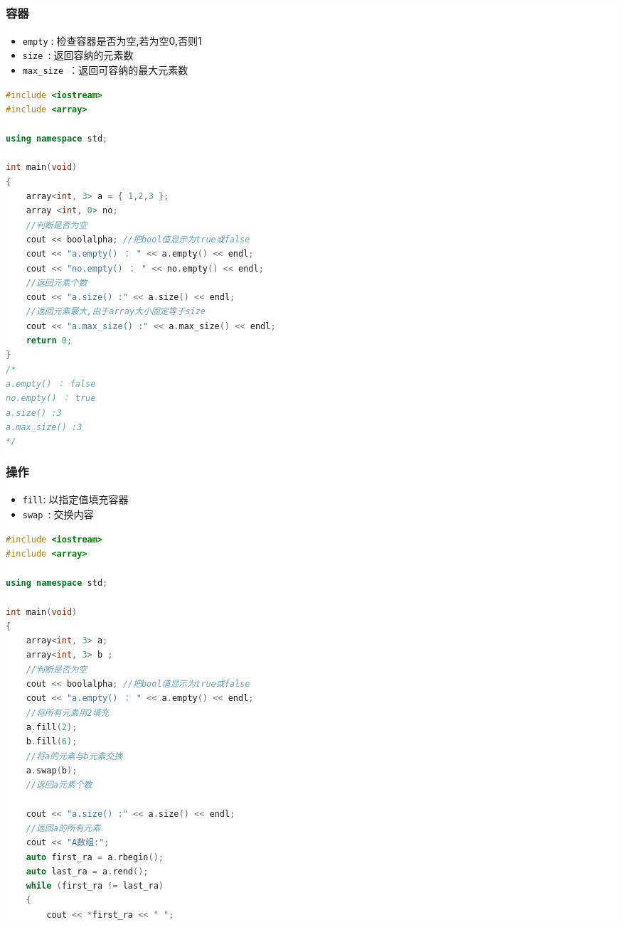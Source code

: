 ### 容器
* `empty` : 检查容器是否为空,若为空0,否则1
* `size `: 返回容纳的元素数
* `max_size `：返回可容纳的最大元素数
```cpp
#include <iostream>
#include <array>

using namespace std;

int main(void)
{
	array<int, 3> a = { 1,2,3 };
	array <int, 0> no;
	//判断是否为空
	cout << boolalpha; //把bool值显示为true或false
	cout << "a.empty() ： " << a.empty() << endl;
	cout << "no.empty() ： " << no.empty() << endl;
	//返回元素个数
	cout << "a.size() :" << a.size() << endl;
	//返回元素最大,由于array大小固定等于size
	cout << "a.max_size() :" << a.max_size() << endl;
	return 0;
}
/*
a.empty() ： false
no.empty() ： true
a.size() :3
a.max_size() :3
*/
```
### 操作

* `fill`: 以指定值填充容器
* `swap `: 交换内容
```cpp
#include <iostream>
#include <array>

using namespace std;

int main(void)
{
	array<int, 3> a;
	array<int, 3> b ;
	//判断是否为空
	cout << boolalpha; //把bool值显示为true或false
	cout << "a.empty() ： " << a.empty() << endl;
	//将所有元素用2填充
	a.fill(2);
	b.fill(6);
	//将a的元素与b元素交换
	a.swap(b);
	//返回a元素个数

	cout << "a.size() :" << a.size() << endl;
	//返回a的所有元素
	cout << "A数组:";
	auto first_ra = a.rbegin();
	auto last_ra = a.rend();
	while (first_ra != last_ra)
	{
		cout << *first_ra << " ";
```